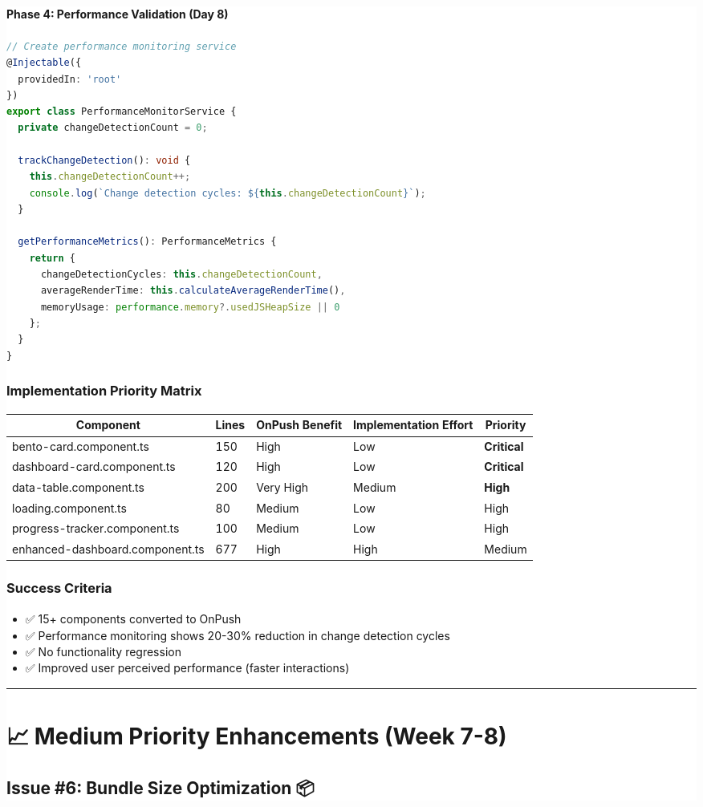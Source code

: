 #### **Phase 4: Performance Validation** (Day 8)
```typescript
// Create performance monitoring service
@Injectable({
  providedIn: 'root'
})
export class PerformanceMonitorService {
  private changeDetectionCount = 0;
  
  trackChangeDetection(): void {
    this.changeDetectionCount++;
    console.log(`Change detection cycles: ${this.changeDetectionCount}`);
  }
  
  getPerformanceMetrics(): PerformanceMetrics {
    return {
      changeDetectionCycles: this.changeDetectionCount,
      averageRenderTime: this.calculateAverageRenderTime(),
      memoryUsage: performance.memory?.usedJSHeapSize || 0
    };
  }
}
```

### Implementation Priority Matrix

| Component | Lines | OnPush Benefit | Implementation Effort | Priority |
|-----------|-------|----------------|---------------------|----------|
| bento-card.component.ts | 150 | High | Low | **Critical** |
| dashboard-card.component.ts | 120 | High | Low | **Critical** |
| data-table.component.ts | 200 | Very High | Medium | **High** |
| loading.component.ts | 80 | Medium | Low | High |
| progress-tracker.component.ts | 100 | Medium | Low | High |
| enhanced-dashboard.component.ts | 677 | High | High | Medium |

### Success Criteria
- ✅ 15+ components converted to OnPush
- ✅ Performance monitoring shows 20-30% reduction in change detection cycles
- ✅ No functionality regression
- ✅ Improved user perceived performance (faster interactions)

---

# 📈 Medium Priority Enhancements (Week 7-8)

## Issue #6: Bundle Size Optimization 📦
